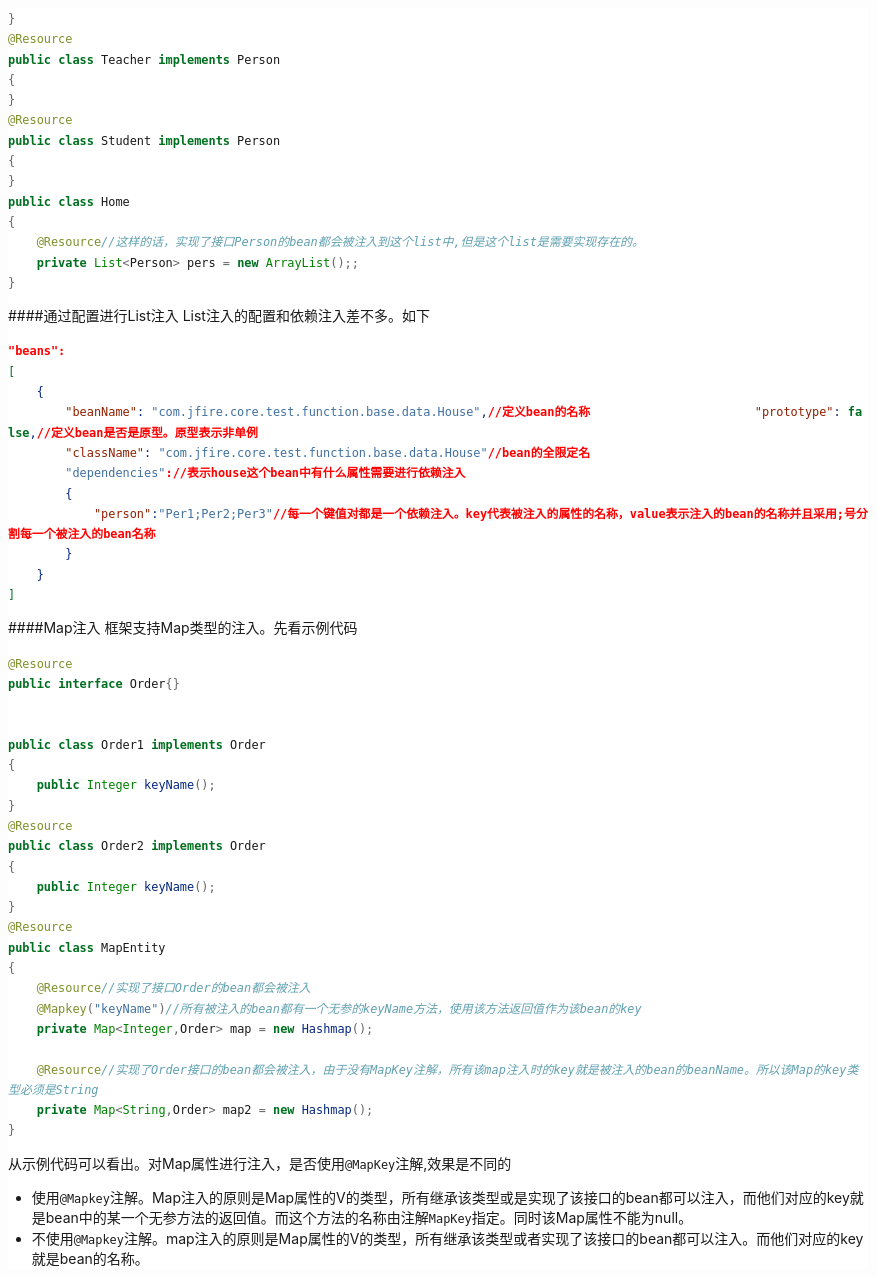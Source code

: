 ```java
}
@Resource
public class Teacher implements Person
{
}
@Resource
public class Student implements Person
{
}
public class Home
{
    @Resource//这样的话，实现了接口Person的bean都会被注入到这个list中,但是这个list是需要实现存在的。
    private List<Person> pers = new ArrayList();;
}
```
####通过配置进行List注入
List注入的配置和依赖注入差不多。如下
```json
"beans":
[
    {
        "beanName": "com.jfire.core.test.function.base.data.House",//定义bean的名称                       "prototype": false,//定义bean是否是原型。原型表示非单例
        "className": "com.jfire.core.test.function.base.data.House"//bean的全限定名
        "dependencies"://表示house这个bean中有什么属性需要进行依赖注入
        {
            "person":"Per1;Per2;Per3"//每一个键值对都是一个依赖注入。key代表被注入的属性的名称，value表示注入的bean的名称并且采用;号分割每一个被注入的bean名称
        }
    }
]
```
####Map注入
框架支持Map类型的注入。先看示例代码
```java
@Resource
public interface Order{}
 
 
public class Order1 implements Order
{
    public Integer keyName();
}
@Resource
public class Order2 implements Order
{
    public Integer keyName();
}
@Resource
public class MapEntity
{
    @Resource//实现了接口Order的bean都会被注入
    @Mapkey("keyName")//所有被注入的bean都有一个无参的keyName方法，使用该方法返回值作为该bean的key
    private Map<Integer,Order> map = new Hashmap();
 
    @Resource//实现了Order接口的bean都会被注入，由于没有MapKey注解，所有该map注入时的key就是被注入的bean的beanName。所以该Map的key类型必须是String
    private Map<String,Order> map2 = new Hashmap();
}
```
从示例代码可以看出。对Map属性进行注入，是否使用`@MapKey`注解,效果是不同的
+ 使用`@Mapkey`注解。Map注入的原则是Map属性的V的类型，所有继承该类型或是实现了该接口的bean都可以注入，而他们对应的key就是bean中的某一个无参方法的返回值。而这个方法的名称由注解`MapKey`指定。同时该Map属性不能为null。
+ 不使用`@Mapkey`注解。map注入的原则是Map属性的V的类型，所有继承该类型或者实现了该接口的bean都可以注入。而他们对应的key就是bean的名称。